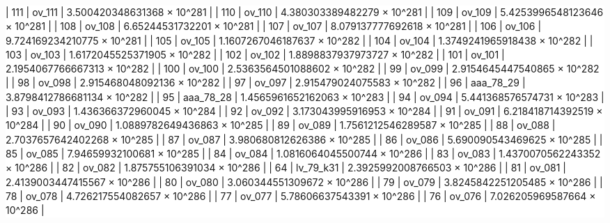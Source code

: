 | 111 | ov_111 | 3.500420348631368 × 10^281 |
| 110 | ov_110 | 4.380303389482279 × 10^281 |
| 109 | ov_109 | 5.4253996548123646 × 10^281 |
| 108 | ov_108 | 6.65244531732201 × 10^281 |
| 107 | ov_107 | 8.079137777692618 × 10^281 |
| 106 | ov_106 | 9.724169234210775 × 10^281 |
| 105 | ov_105 | 1.1607267046187637 × 10^282 |
| 104 | ov_104 | 1.3749241965918438 × 10^282 |
| 103 | ov_103 | 1.6172045525371905 × 10^282 |
| 102 | ov_102 | 1.8898837937973727 × 10^282 |
| 101 | ov_101 | 2.1954067766667313 × 10^282 |
| 100 | ov_100 | 2.5363564501088602 × 10^282 |
| 99 | ov_099 | 2.9154645447540865 × 10^282 |
| 98 | ov_098 | 2.915468048092136 × 10^282 |
| 97 | ov_097 | 2.915479024075583 × 10^282 |
| 96 | aaa_78_29 | 3.8798412786681134 × 10^282 |
| 95 | aaa_78_28 | 1.4565961652162063 × 10^283 |
| 94 | ov_094 | 5.441368576574731 × 10^283 |
| 93 | ov_093 | 1.436366372960045 × 10^284 |
| 92 | ov_092 | 3.173043995916953 × 10^284 |
| 91 | ov_091 | 6.218418714392519 × 10^284 |
| 90 | ov_090 | 1.0889782649436863 × 10^285 |
| 89 | ov_089 | 1.7561212546289587 × 10^285 |
| 88 | ov_088 | 2.7037657642402268 × 10^285 |
| 87 | ov_087 | 3.980680812626386 × 10^285 |
| 86 | ov_086 | 5.690090543469625 × 10^285 |
| 85 | ov_085 | 7.94659932100681 × 10^285 |
| 84 | ov_084 | 1.0816064045500744 × 10^286 |
| 83 | ov_083 | 1.4370070562243352 × 10^286 |
| 82 | ov_082 | 1.875755106391034 × 10^286 |
| 64 | lv_79_k31 | 2.3925992008766503 × 10^286 |
| 81 | ov_081 | 2.4139003447415567 × 10^286 |
| 80 | ov_080 | 3.060344551309672 × 10^286 |
| 79 | ov_079 | 3.8245842251205485 × 10^286 |
| 78 | ov_078 | 4.726217554082657 × 10^286 |
| 77 | ov_077 | 5.78606637543391 × 10^286 |
| 76 | ov_076 | 7.026205969587664 × 10^286 |